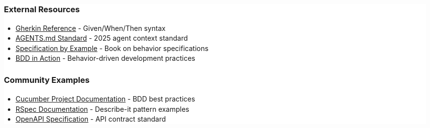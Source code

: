 ### External Resources
- [Gherkin Reference](https://cucumber.io/docs/gherkin/) - Given/When/Then syntax
- [AGENTS.md Standard](https://github.com/openai/agents.md) - 2025 agent context standard
- [Specification by Example](https://gojkoadzic.com/books/specification-by-example/) - Book on behavior specifications
- [BDD in Action](https://www.manning.com/books/bdd-in-action-second-edition) - Behavior-driven development practices

### Community Examples
- [Cucumber Project Documentation](https://cucumber.io/docs/bdd/) - BDD best practices
- [RSpec Documentation](https://rspec.info/) - Describe-it pattern examples
- [OpenAPI Specification](https://swagger.io/specification/) - API contract standard

